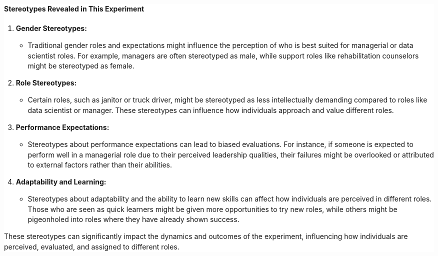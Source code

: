 #### Stereotypes Revealed in This Experiment

1. **Gender Stereotypes:**
   - Traditional gender roles and expectations might influence the perception of who is best suited for managerial or data scientist roles. For example, managers are often stereotyped as male, while support roles like rehabilitation counselors might be stereotyped as female.

2. **Role Stereotypes:**
   - Certain roles, such as janitor or truck driver, might be stereotyped as less intellectually demanding compared to roles like data scientist or manager. These stereotypes can influence how individuals approach and value different roles.

3. **Performance Expectations:**
   - Stereotypes about performance expectations can lead to biased evaluations. For instance, if someone is expected to perform well in a managerial role due to their perceived leadership qualities, their failures might be overlooked or attributed to external factors rather than their abilities.

4. **Adaptability and Learning:**
   - Stereotypes about adaptability and the ability to learn new skills can affect how individuals are perceived in different roles. Those who are seen as quick learners might be given more opportunities to try new roles, while others might be pigeonholed into roles where they have already shown success.

These stereotypes can significantly impact the dynamics and outcomes of the experiment, influencing how individuals are perceived, evaluated, and assigned to different roles.